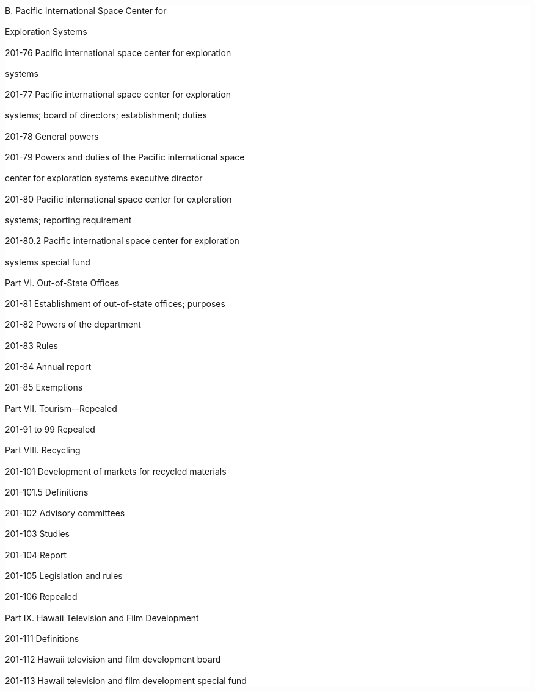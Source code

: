 B. Pacific International Space Center for

Exploration Systems

201-76 Pacific international space center for exploration

systems

201-77 Pacific international space center for exploration

systems; board of directors; establishment; duties

201-78 General powers

201-79 Powers and duties of the Pacific international space

center for exploration systems executive director

201-80 Pacific international space center for exploration

systems; reporting requirement

201-80.2 Pacific international space center for exploration

systems special fund

Part VI. Out-of-State Offices

201-81 Establishment of out-of-state offices; purposes

201-82 Powers of the department

201-83 Rules

201-84 Annual report

201-85 Exemptions

Part VII. Tourism--Repealed

201-91 to 99 Repealed

Part VIII. Recycling

201-101 Development of markets for recycled materials

201-101.5 Definitions

201-102 Advisory committees

201-103 Studies

201-104 Report

201-105 Legislation and rules

201-106 Repealed

Part IX. Hawaii Television and Film Development

201-111 Definitions

201-112 Hawaii television and film development board

201-113 Hawaii television and film development special fund
